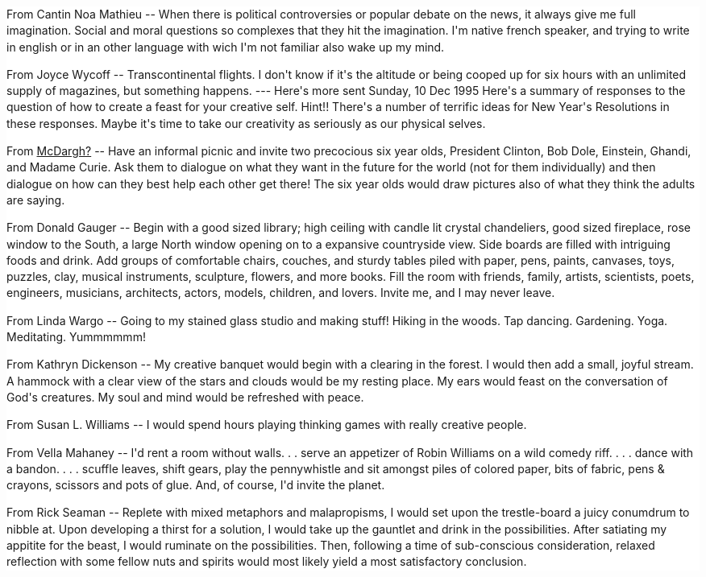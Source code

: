 From Cantin Noa Mathieu -- When there is political controversies or
popular debate on the news, it always give me full imagination. Social
and moral questions so complexes that they hit the imagination. I'm
native french speaker, and trying to write in english or in an other
language with wich I'm not familiar also wake up my mind.

From Joyce Wycoff -- Transcontinental flights. I don't know if it's the
altitude or being cooped up for six hours with an unlimited supply of
magazines, but something happens. --- Here's more sent Sunday, 10 Dec
1995 Here's a summary of responses to the question of how to create a
feast for your creative self. Hint!! There's a number of terrific ideas
for New Year's Resolutions in these responses. Maybe it's time to take
our creativity as seriously as our physical selves.

From <span
class="wikiword">[McDargh](http://wiki.tamouse.org?n=Consulting.McDargh?action=edit)[?](http://wiki.tamouse.org?n=Consulting.McDargh?action=edit)</span> --
Have an informal picnic and invite two precocious six year olds,
President Clinton, Bob Dole, Einstein, Ghandi, and Madame Curie. Ask
them to dialogue on what they want in the future for the world (not for
them individually) and then dialogue on how can they best help each
other get there! The six year olds would draw pictures also of what they
think the adults are saying.

From Donald Gauger -- Begin with a good sized library; high ceiling with
candle lit crystal chandeliers, good sized fireplace, rose window to the
South, a large North window opening on to a expansive countryside view.
Side boards are filled with intriguing foods and drink. Add groups of
comfortable chairs, couches, and sturdy tables piled with paper, pens,
paints, canvases, toys, puzzles, clay, musical instruments, sculpture,
flowers, and more books. Fill the room with friends, family, artists,
scientists, poets, engineers, musicians, architects, actors, models,
children, and lovers. Invite me, and I may never leave.

From Linda Wargo -- Going to my stained glass studio and making stuff!
Hiking in the woods. Tap dancing. Gardening. Yoga. Meditating. Yummmmmm!

From Kathryn Dickenson -- My creative banquet would begin with a
clearing in the forest. I would then add a small, joyful stream. A
hammock with a clear view of the stars and clouds would be my resting
place. My ears would feast on the conversation of God's creatures. My
soul and mind would be refreshed with peace.

From Susan L. Williams -- I would spend hours playing thinking games
with really creative people.

From Vella Mahaney -- I'd rent a room without walls. . . serve an
appetizer of Robin Williams on a wild comedy riff. . . . dance with a
bandon. . . . scuffle leaves, shift gears, play the pennywhistle and sit
amongst piles of colored paper, bits of fabric, pens & crayons, scissors
and pots of glue. And, of course, I'd invite the planet.

From Rick Seaman -- Replete with mixed metaphors and malapropisms, I
would set upon the trestle-board a juicy conumdrum to nibble at. Upon
developing a thirst for a solution, I would take up the gauntlet and
drink in the possibilities. After satiating my appitite for the beast, I
would ruminate on the possibilities. Then, following a time of
sub-conscious consideration, relaxed reflection with some fellow nuts
and spirits would most likely yield a most satisfactory conclusion.
